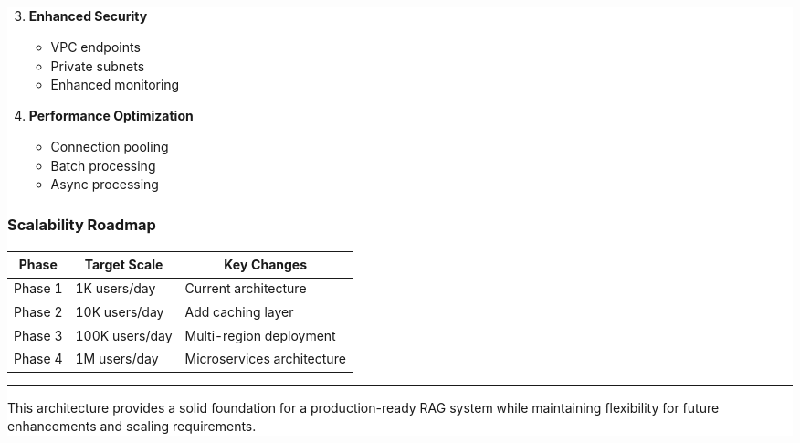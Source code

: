 3. **Enhanced Security**
   - VPC endpoints
   - Private subnets
   - Enhanced monitoring

4. **Performance Optimization**
   - Connection pooling
   - Batch processing
   - Async processing

### Scalability Roadmap

| Phase | Target Scale | Key Changes |
|-------|--------------|-------------|
| Phase 1 | 1K users/day | Current architecture |
| Phase 2 | 10K users/day | Add caching layer |
| Phase 3 | 100K users/day | Multi-region deployment |
| Phase 4 | 1M users/day | Microservices architecture |

---

This architecture provides a solid foundation for a production-ready RAG system while maintaining flexibility for future enhancements and scaling requirements.
